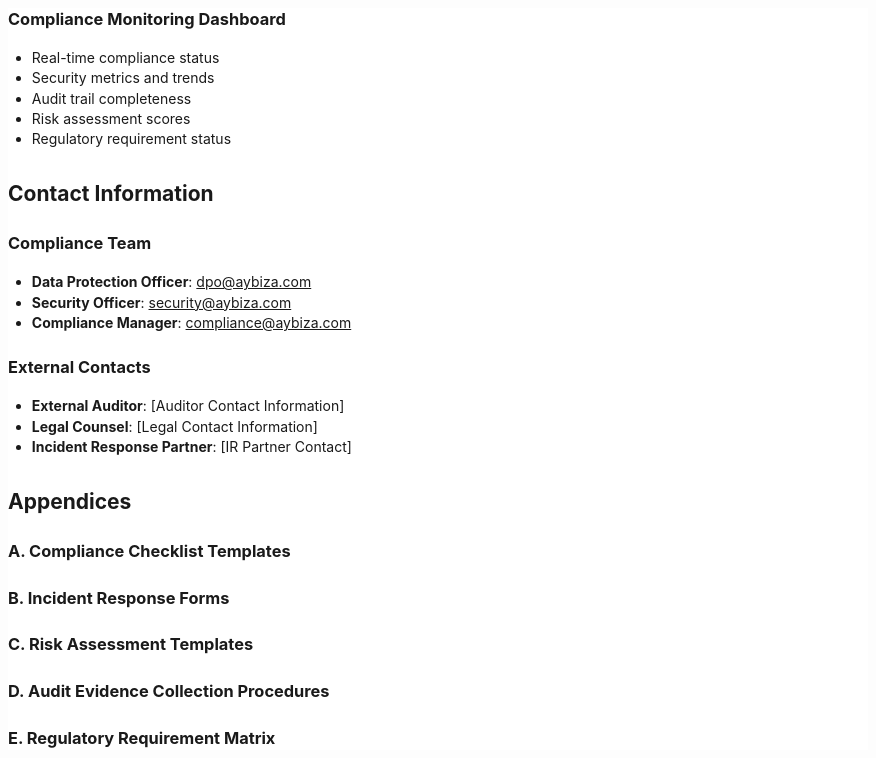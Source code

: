 ### Compliance Monitoring Dashboard
- Real-time compliance status
- Security metrics and trends
- Audit trail completeness
- Risk assessment scores
- Regulatory requirement status

## Contact Information

### Compliance Team
- **Data Protection Officer**: dpo@aybiza.com
- **Security Officer**: security@aybiza.com
- **Compliance Manager**: compliance@aybiza.com

### External Contacts
- **External Auditor**: [Auditor Contact Information]
- **Legal Counsel**: [Legal Contact Information]
- **Incident Response Partner**: [IR Partner Contact]

## Appendices

### A. Compliance Checklist Templates
### B. Incident Response Forms
### C. Risk Assessment Templates
### D. Audit Evidence Collection Procedures
### E. Regulatory Requirement Matrix